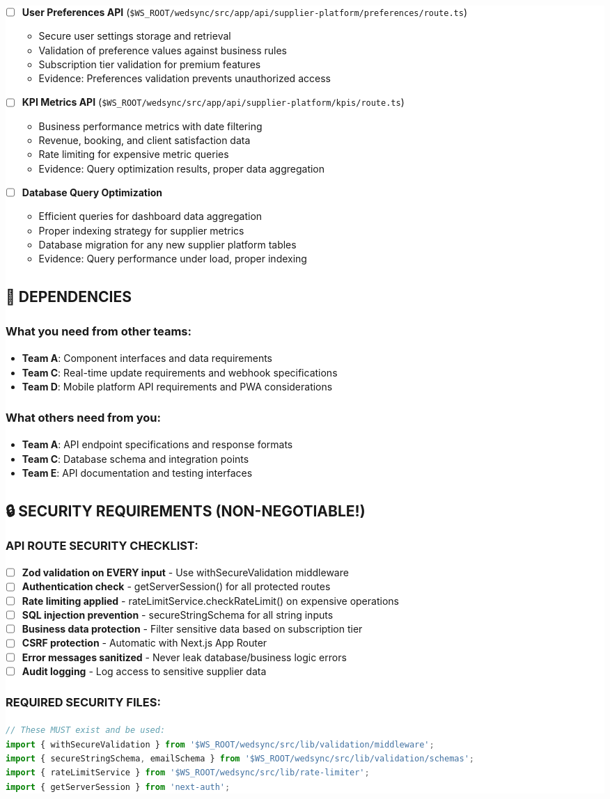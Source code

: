 - [ ] **User Preferences API** (`$WS_ROOT/wedsync/src/app/api/supplier-platform/preferences/route.ts`)
  - Secure user settings storage and retrieval
  - Validation of preference values against business rules
  - Subscription tier validation for premium features
  - Evidence: Preferences validation prevents unauthorized access

- [ ] **KPI Metrics API** (`$WS_ROOT/wedsync/src/app/api/supplier-platform/kpis/route.ts`)
  - Business performance metrics with date filtering
  - Revenue, booking, and client satisfaction data
  - Rate limiting for expensive metric queries
  - Evidence: Query optimization results, proper data aggregation

- [ ] **Database Query Optimization**
  - Efficient queries for dashboard data aggregation
  - Proper indexing strategy for supplier metrics
  - Database migration for any new supplier platform tables
  - Evidence: Query performance under load, proper indexing

## 🔗 DEPENDENCIES

### What you need from other teams:
- **Team A**: Component interfaces and data requirements
- **Team C**: Real-time update requirements and webhook specifications
- **Team D**: Mobile platform API requirements and PWA considerations

### What others need from you:
- **Team A**: API endpoint specifications and response formats
- **Team C**: Database schema and integration points
- **Team E**: API documentation and testing interfaces

## 🔒 SECURITY REQUIREMENTS (NON-NEGOTIABLE!)

### API ROUTE SECURITY CHECKLIST:
- [ ] **Zod validation on EVERY input** - Use withSecureValidation middleware
- [ ] **Authentication check** - getServerSession() for all protected routes
- [ ] **Rate limiting applied** - rateLimitService.checkRateLimit() on expensive operations
- [ ] **SQL injection prevention** - secureStringSchema for all string inputs
- [ ] **Business data protection** - Filter sensitive data based on subscription tier
- [ ] **CSRF protection** - Automatic with Next.js App Router
- [ ] **Error messages sanitized** - Never leak database/business logic errors
- [ ] **Audit logging** - Log access to sensitive supplier data

### REQUIRED SECURITY FILES:
```typescript
// These MUST exist and be used:
import { withSecureValidation } from '$WS_ROOT/wedsync/src/lib/validation/middleware';
import { secureStringSchema, emailSchema } from '$WS_ROOT/wedsync/src/lib/validation/schemas';
import { rateLimitService } from '$WS_ROOT/wedsync/src/lib/rate-limiter';
import { getServerSession } from 'next-auth';
```
